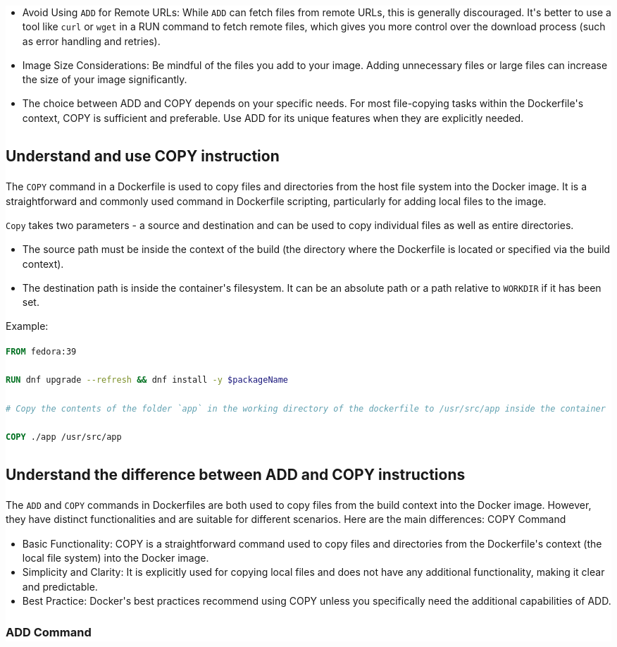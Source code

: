 * Avoid Using `ADD` for Remote URLs: While `ADD` can fetch files from remote URLs, this is generally discouraged. It's better to use a tool like `curl` or `wget` in a RUN command to fetch remote files, which gives you more control over the download process (such as error handling and retries).

* Image Size Considerations: Be mindful of the files you add to your image. Adding unnecessary files or large files can increase the size of your image significantly.

* The choice between ADD and COPY depends on your specific needs. For most file-copying tasks within the Dockerfile's context, COPY is sufficient and preferable. Use ADD for its unique features when they are explicitly needed.

## Understand and use COPY instruction  

The `COPY` command in a Dockerfile is used to copy files and directories from the host file system into the Docker image. It is a straightforward and commonly used command in Dockerfile scripting, particularly for adding local files to the image.

`Copy` takes two parameters - a source and destination and can be used to copy individual files as well as entire directories.

* The source path must be inside the context of the build (the directory where the Dockerfile is located or specified via the build context).  

* The destination path is inside the container's filesystem. It can be an absolute path or a path relative to `WORKDIR` if it has been set.

Example:

```dockerfile
FROM fedora:39

RUN dnf upgrade --refresh && dnf install -y $packageName

# Copy the contents of the folder `app` in the working directory of the dockerfile to /usr/src/app inside the container

COPY ./app /usr/src/app
```

## Understand the difference between ADD and COPY instructions  

The `ADD` and `COPY` commands in Dockerfiles are both used to copy files from the build context into the Docker image. However, they have distinct functionalities and are suitable for different scenarios. Here are the main differences:
COPY Command

* Basic Functionality: COPY is a straightforward command used to copy files and directories from the Dockerfile's context (the local file system) into the Docker image.
* Simplicity and Clarity: It is explicitly used for copying local files and does not have any additional functionality, making it clear and predictable.
* Best Practice: Docker's best practices recommend using COPY unless you specifically need the additional capabilities of ADD.

### ADD Command
